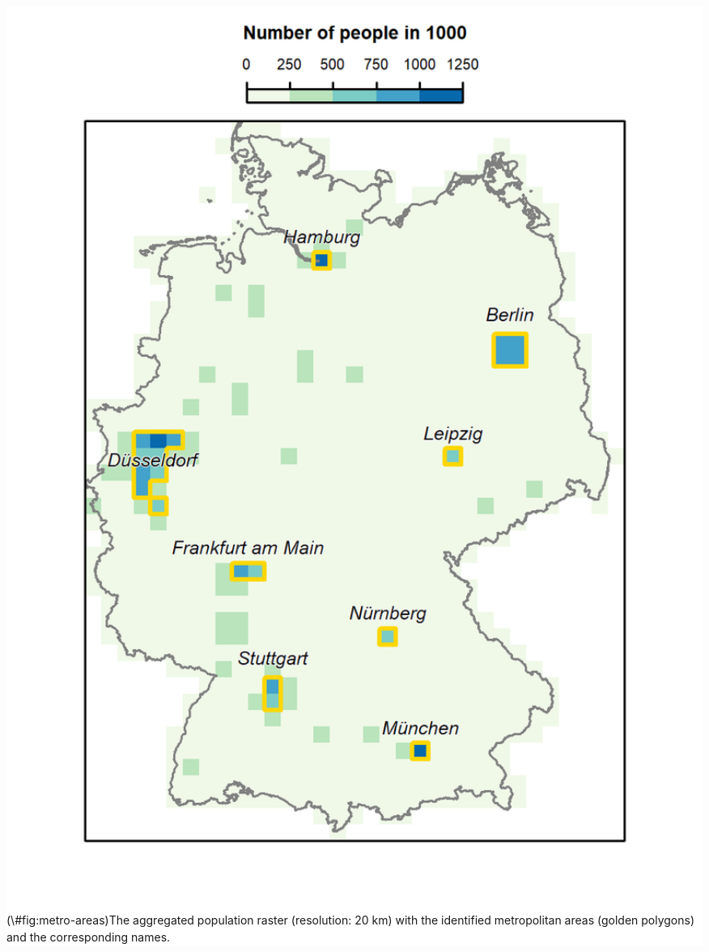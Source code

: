 <img src="figures/08_metro_areas.png" alt="The aggregated population raster (resolution: 20 km) with the identified metropolitan areas (golden polygons) and the corresponding names." width="100%" />
<p class="caption">(\#fig:metro-areas)The aggregated population raster (resolution: 20 km) with the identified metropolitan areas (golden polygons) and the corresponding names.</p>
</div>
